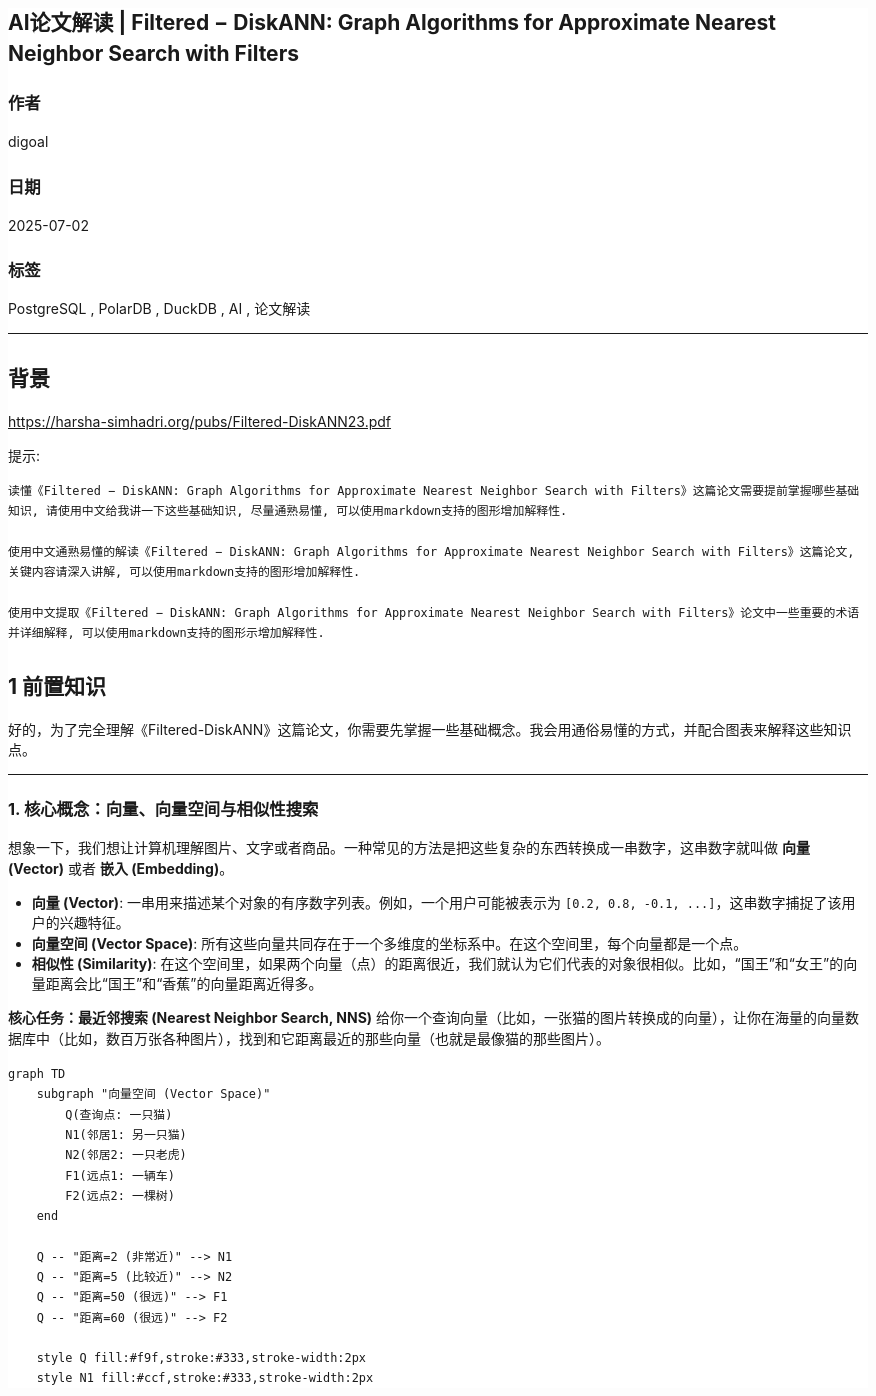 ## AI论文解读 | Filtered − DiskANN: Graph Algorithms for Approximate Nearest Neighbor Search with Filters
        
### 作者        
digoal        
        
### 日期        
2025-07-02       
        
### 标签        
PostgreSQL , PolarDB , DuckDB , AI , 论文解读        
        
----        
        
## 背景  
      
https://harsha-simhadri.org/pubs/Filtered-DiskANN23.pdf        
  
      
提示:        
```        
读懂《Filtered − DiskANN: Graph Algorithms for Approximate Nearest Neighbor Search with Filters》这篇论文需要提前掌握哪些基础知识, 请使用中文给我讲一下这些基础知识, 尽量通熟易懂, 可以使用markdown支持的图形增加解释性.        
        
使用中文通熟易懂的解读《Filtered − DiskANN: Graph Algorithms for Approximate Nearest Neighbor Search with Filters》这篇论文, 关键内容请深入讲解, 可以使用markdown支持的图形增加解释性.        
        
使用中文提取《Filtered − DiskANN: Graph Algorithms for Approximate Nearest Neighbor Search with Filters》论文中一些重要的术语并详细解释, 可以使用markdown支持的图形示增加解释性.        
```        
        
## 1 前置知识 
  
好的，为了完全理解《Filtered-DiskANN》这篇论文，你需要先掌握一些基础概念。我会用通俗易懂的方式，并配合图表来解释这些知识点。

-----

### 1\. 核心概念：向量、向量空间与相似性搜索

想象一下，我们想让计算机理解图片、文字或者商品。一种常见的方法是把这些复杂的东西转换成一串数字，这串数字就叫做 **向量 (Vector)** 或者 **嵌入 (Embedding)**。

  * **向量 (Vector)**: 一串用来描述某个对象的有序数字列表。例如，一个用户可能被表示为 `[0.2, 0.8, -0.1, ...]`，这串数字捕捉了该用户的兴趣特征。
  * **向量空间 (Vector Space)**: 所有这些向量共同存在于一个多维度的坐标系中。在这个空间里，每个向量都是一个点。
  * **相似性 (Similarity)**: 在这个空间里，如果两个向量（点）的距离很近，我们就认为它们代表的对象很相似。比如，“国王”和“女王”的向量距离会比“国王”和“香蕉”的向量距离近得多。

**核心任务：最近邻搜索 (Nearest Neighbor Search, NNS)**
给你一个查询向量（比如，一张猫的图片转换成的向量），让你在海量的向量数据库中（比如，数百万张各种图片），找到和它距离最近的那些向量（也就是最像猫的那些图片）。

```mermaid
graph TD
    subgraph "向量空间 (Vector Space)"
        Q(查询点: 一只猫)
        N1(邻居1: 另一只猫)
        N2(邻居2: 一只老虎)
        F1(远点1: 一辆车)
        F2(远点2: 一棵树)
    end

    Q -- "距离=2 (非常近)" --> N1
    Q -- "距离=5 (比较近)" --> N2
    Q -- "距离=50 (很远)" --> F1
    Q -- "距离=60 (很远)" --> F2

    style Q fill:#f9f,stroke:#333,stroke-width:2px
    style N1 fill:#ccf,stroke:#333,stroke-width:2px
```